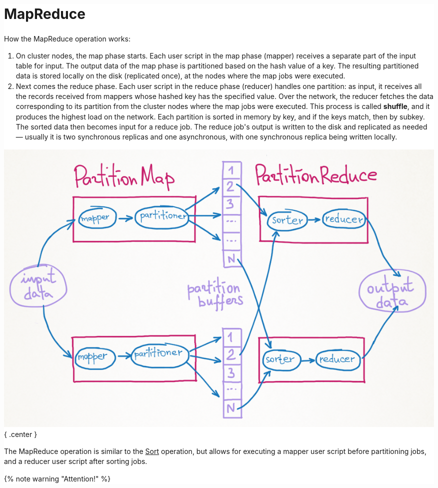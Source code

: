 # MapReduce

How the MapReduce operation works:

1. On cluster nodes, the map phase starts. Each user script in the map phase (mapper) receives a separate part of the input table for input. The output data of the map phase is partitioned based on the hash value of a key. The resulting partitioned data is stored locally on the disk (replicated once), at the nodes where the map jobs were executed.
2. Next comes the reduce phase. Each user script in the reduce phase (reducer) handles one partition: as input, it receives all the records received from mappers whose hashed key has the specified value. Over the network, the reducer fetches the data corresponding to its partition from the cluster nodes where the map jobs were executed. This process is called **shuffle**, and it produces the highest load on the network. Each partition is sorted in memory by key, and if the keys match, then by subkey. The sorted data then becomes input for a reduce job. The reduce job's output is written to the disk and replicated as needed — usually it is two synchronous replicas and one asynchronous, with one synchronous replica being written locally.

![](../../../../../images/mapreduce_op1.png){ .center }

The MapReduce operation is similar to the [Sort](../../../../user-guide/data-processing/operations/sort.md) operation, but allows for executing a mapper user script before partitioning jobs, and a reducer user script after sorting jobs.

{% note warning "Attention!" %}
